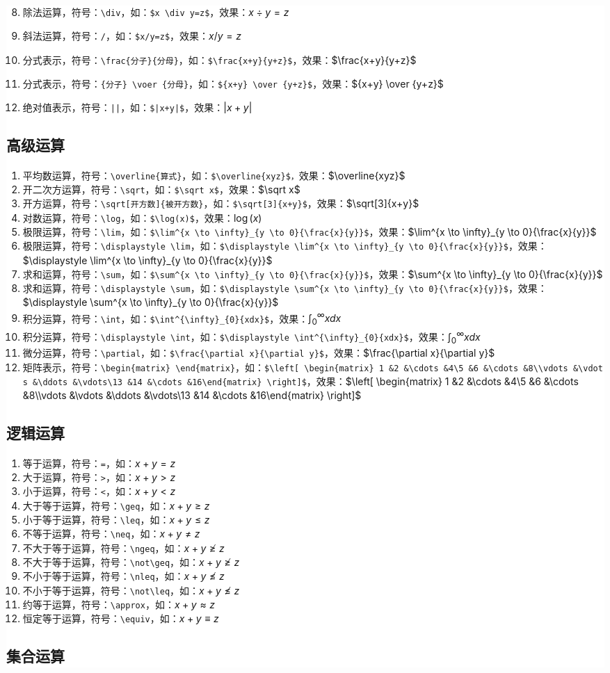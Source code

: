8. 除法运算，符号：`\div`，如：`$x \div y=z$`，效果：$x \div y=z$

9. 斜法运算，符号：`/`，如：`$x/y=z$`，效果：$x/y=z$

10. 分式表示，符号：`\frac{分子}{分母}`，如：`$\frac{x+y}{y+z}$`，效果：$\frac{x+y}{y+z}$

11. 分式表示，符号：`{分子} \voer {分母}`，如：`${x+y} \over {y+z}$`，效果：${x+y} \over {y+z}$

12. 绝对值表示，符号：`||`，如：`$|x+y|$`，效果：$|x+y|$



## 高级运算

1. 平均数运算，符号：`\overline{算式}`，如：`$\overline{xyz}$，`效果：$\overline{xyz}$
2. 开二次方运算，符号：`\sqrt`，如：`$\sqrt x$`，效果：$\sqrt x$
3. 开方运算，符号：`\sqrt[开方数]{被开方数}`，如：`$\sqrt[3]{x+y}$`，效果：$\sqrt[3]{x+y}$
4. 对数运算，符号：`\log`，如：`$\log(x)$`，效果：$\log(x)$
5. 极限运算，符号：`\lim`，如：`$\lim^{x \to \infty}_{y \to 0}{\frac{x}{y}}$`，效果：$\lim^{x \to \infty}_{y \to 0}{\frac{x}{y}}$
6. 极限运算，符号：`\displaystyle \lim`，如：`$\displaystyle \lim^{x \to \infty}_{y \to 0}{\frac{x}{y}}$`，效果：$\displaystyle \lim^{x \to \infty}_{y \to 0}{\frac{x}{y}}$
7. 求和运算，符号：`\sum`，如：`$\sum^{x \to \infty}_{y \to 0}{\frac{x}{y}}$`，效果：$\sum^{x \to \infty}_{y \to 0}{\frac{x}{y}}$
8. 求和运算，符号：`\displaystyle \sum`，如：`$\displaystyle \sum^{x \to \infty}_{y \to 0}{\frac{x}{y}}$`，效果：$\displaystyle \sum^{x \to \infty}_{y \to 0}{\frac{x}{y}}$
9. 积分运算，符号：`\int`，如：`$\int^{\infty}_{0}{xdx}$`，效果：$\int^{\infty}_{0}{xdx}$
10. 积分运算，符号：`\displaystyle \int`，如：`$\displaystyle \int^{\infty}_{0}{xdx}$`，效果：$\displaystyle \int^{\infty}_{0}{xdx}$
11. 微分运算，符号：`\partial`，如：`$\frac{\partial x}{\partial y}$`，效果：$\frac{\partial x}{\partial y}$
12. 矩阵表示，符号：`\begin{matrix} \end{matrix}`，如：`$\left[ \begin{matrix} 1 &2 &\cdots &4\5 &6 &\cdots &8\\vdots &\vdots &\ddots &\vdots\13 &14 &\cdots &16\end{matrix} \right]$`，效果：$\left[ \begin{matrix} 1 &2 &\cdots &4\5 &6 &\cdots &8\\vdots &\vdots &\ddots &\vdots\13 &14 &\cdots &16\end{matrix} \right]$



## 逻辑运算

1. 等于运算，符号：`=`，如：$x+y=z$
2. 大于运算，符号：`>`，如：$x+y>z$
3. 小于运算，符号：`<`，如：$x+y<z$
4. 大于等于运算，符号：`\geq`，如：$x+y \geq z$
5. 小于等于运算，符号：`\leq`，如：$x+y \leq z$
6. 不等于运算，符号：`\neq`，如：$x+y \neq z$
7. 不大于等于运算，符号：`\ngeq`，如：$x+y \ngeq z$
8. 不大于等于运算，符号：`\not\geq`，如：$x+y \not\geq z$
9. 不小于等于运算，符号：`\nleq`，如：$x+y \nleq z$
10. 不小于等于运算，符号：`\not\leq`，如：$x+y \not\leq z$
11. 约等于运算，符号：`\approx`，如：$x+y \approx z$
12. 恒定等于运算，符号：`\equiv`，如：$x+y \equiv z$



## 集合运算
